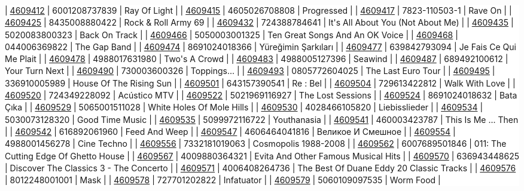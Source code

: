 | [4609412](https://www.discogs.com/release/4609412) | 6001208737839 | Ray Of Light |
| [4609415](https://www.discogs.com/release/4609415) | 4605026708808 | Progressed |
| [4609417](https://www.discogs.com/release/4609417) | 7823-110503-1 | Rave On |
| [4609425](https://www.discogs.com/release/4609425) | 8435008880422 | Rock & Roll Army 69 |
| [4609432](https://www.discogs.com/release/4609432) | 724388784641 | It's All About You (Not About Me) |
| [4609435](https://www.discogs.com/release/4609435) | 5020083800323 | Back On Track |
| [4609466](https://www.discogs.com/release/4609466) | 5050003001325 | Ten Great Songs And An OK Voice |
| [4609468](https://www.discogs.com/release/4609468) | 044006369822 | The Gap Band |
| [4609474](https://www.discogs.com/release/4609474) | 8691024018366 | Yüreğimin Şarkıları |
| [4609477](https://www.discogs.com/release/4609477) | 639842793094 | Je Fais Ce Qui Me Plait |
| [4609478](https://www.discogs.com/release/4609478) | 4988017631980 | Two's A Crowd |
| [4609483](https://www.discogs.com/release/4609483) | 4988005127396 | Seawind |
| [4609487](https://www.discogs.com/release/4609487) | 689492100612 | Your Turn Next |
| [4609490](https://www.discogs.com/release/4609490) | 730003600326 | Toppings... |
| [4609493](https://www.discogs.com/release/4609493) | 0805772604025 | The Last Euro Tour |
| [4609495](https://www.discogs.com/release/4609495) | 336910005989 | House Of The Rising Sun |
| [4609501](https://www.discogs.com/release/4609501) | 643157390541 | Re : Bel |
| [4609504](https://www.discogs.com/release/4609504) | 729613422812 | Walk With Love |
| [4609520](https://www.discogs.com/release/4609520) | 724349228092 | Acústico MTV |
| [4609522](https://www.discogs.com/release/4609522) | 5021969116927 | The Lost Sessions |
| [4609524](https://www.discogs.com/release/4609524) | 8691024018632 | Bata Çıka |
| [4609529](https://www.discogs.com/release/4609529) | 5065001511028 | White Holes Of Mole Hills |
| [4609530](https://www.discogs.com/release/4609530) | 4028466105820 | Liebisslieder |
| [4609534](https://www.discogs.com/release/4609534) | 5030073128320 | Good Time Music |
| [4609535](https://www.discogs.com/release/4609535) | 5099972116722 | Youthanasia |
| [4609541](https://www.discogs.com/release/4609541) | 460003423787 | This Is Me ... Then |
| [4609542](https://www.discogs.com/release/4609542) | 616892061960 | Feed And Weep |
| [4609547](https://www.discogs.com/release/4609547) | 4606464041816 | Великое И Смешное |
| [4609554](https://www.discogs.com/release/4609554) | 4988001456278 | Cine Techno |
| [4609556](https://www.discogs.com/release/4609556) | 7332181019063 | Cosmopolis 1988-2008 |
| [4609562](https://www.discogs.com/release/4609562) | 6007689501846 | 011: The Cutting Edge Of Ghetto House |
| [4609567](https://www.discogs.com/release/4609567) | 4009880364321 | Evita And Other Famous Musical Hits |
| [4609570](https://www.discogs.com/release/4609570) | 636943448625 | Discover The Classics 3 - The Concerto |
| [4609571](https://www.discogs.com/release/4609571) | 4006408264736 | The Best Of Duane Eddy 20 Classic Tracks |
| [4609576](https://www.discogs.com/release/4609576) | 8012248001001 | Mask |
| [4609578](https://www.discogs.com/release/4609578) | 727701202822 | Infatuator |
| [4609579](https://www.discogs.com/release/4609579) | 5060109097535 | Worm Food |